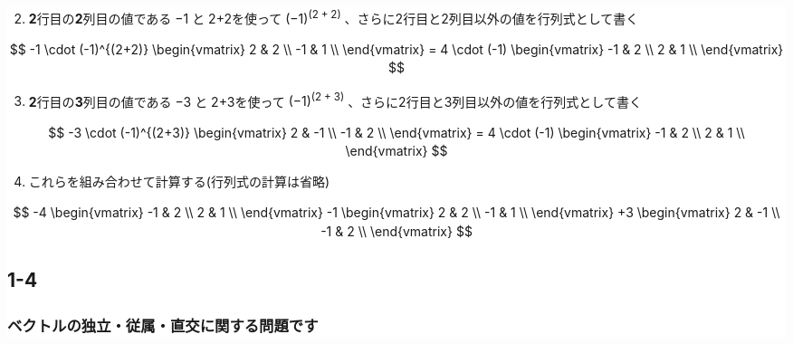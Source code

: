 2. **2**行目の**2**列目の値である $-1$ と 2+2を使って $(-1)^{(2+2)}$ 、さらに2行目と2列目以外の値を行列式として書く

$$
-1 \cdot (-1)^{(2+2)} 
\begin{vmatrix}
 2 &  2 \\
-1 &  1 \\
\end{vmatrix} = 
4 \cdot (-1) 
\begin{vmatrix}
-1 &  2 \\
 2 &  1 \\
\end{vmatrix}
$$

3. **2**行目の**3**列目の値である $-3$ と 2+3を使って $(-1)^{(2+3)}$ 、さらに2行目と3列目以外の値を行列式として書く

$$
-3 \cdot (-1)^{(2+3)} 
\begin{vmatrix}
 2 & -1 \\
-1 &  2 \\
\end{vmatrix} = 
4 \cdot (-1) 
\begin{vmatrix}
-1 &  2 \\
 2 &  1 \\
\end{vmatrix}
$$

4. これらを組み合わせて計算する(行列式の計算は省略)

$$
-4
\begin{vmatrix}
-1 &  2 \\
 2 &  1 \\
\end{vmatrix}
-1
\begin{vmatrix}
 2 &  2 \\
-1 &  1 \\
\end{vmatrix}
+3
\begin{vmatrix}
 2 & -1 \\
-1 &  2 \\
\end{vmatrix}
$$

## 1-4

### ベクトルの独立・従属・直交に関する問題です
